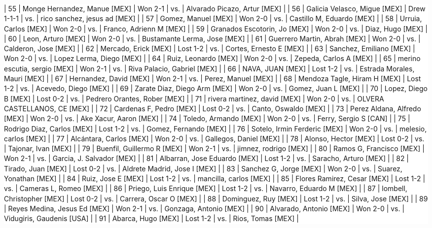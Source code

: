 |  55 | Monge Hernandez, Manue [MEX] | Won 2-1 | vs. | Alvarado Picazo, Artur [MEX] |
|  56 | Galicia Velasco, Migue [MEX] | Drew 1-1-1 | vs. | rico sanchez, jesus ad [MEX] |
|  57 | Gomez, Manuel [MEX] | Won 2-0 | vs. | Castillo M, Eduardo [MEX] |
|  58 | Urruia, Carlos [MEX] | Won 2-0 | vs. | Franco, Adrienn M [MEX] |
|  59 | Granados Escotorin, Jo [MEX] | Won 2-0 | vs. | Diaz, Hugo [MEX] |
|  60 | Leon, Arturo [MEX] | Won 2-0 | vs. | Bustamante Lerma, Jose [MEX] |
|  61 | Guerrero Martin, Abrah [MEX] | Won 2-0 | vs. | Calderon, Jose [MEX] |
|  62 | Mercado, Erick [MEX] | Lost 1-2 | vs. | Cortes, Ernesto E [MEX] |
|  63 | Sanchez, Emiliano [MEX] | Won 2-0 | vs. | Lopez Lerma, Diego [MEX] |
|  64 | Ruiz, Leonardo [MEX] | Won 2-0 | vs. | Zepeda, Carlos A [MEX] |
|  65 | merino escutia, sergio [MEX] | Won 2-1 | vs. | Riva Palacio, Gabriel [MEX] |
|  66 | NAVA, JUAN [MEX] | Lost 1-2 | vs. | Estrada Morales, Mauri [MEX] |
|  67 | Hernandez, David [MEX] | Won 2-1 | vs. | Perez, Manuel [MEX] |
|  68 | Mendoza Tagle, Hiram H [MEX] | Lost 1-2 | vs. | Acevedo, Diego [MEX] |
|  69 | Zarate Diaz, Diego Arm [MEX] | Won 2-0 | vs. | Gomez, Juan L [MEX] |
|  70 | Lopez, Diego B [MEX] | Lost 0-2 | vs. | Pedrero Orantes, Rober [MEX] |
|  71 | rivera martinez, david [MEX] | Won 2-0 | vs. | OLVERA CASTELLANOS, CE [MEX] |
|  72 | Cardenas F, Pedro [MEX] | Lost 0-2 | vs. | Canto, Oswaldo [MEX] |
|  73 | Perez Aldana, Alfredo [MEX] | Won 2-0 | vs. | Ake Xacur, Aaron [MEX] |
|  74 | Toledo, Armando [MEX] | Won 2-0 | vs. | Ferry, Sergio S [CAN] |
|  75 | Rodrigo Diaz, Carlos [MEX] | Lost 1-2 | vs. | Gomez, Fernando [MEX] |
|  76 | Sotelo, Irmin Ferderic [MEX] | Won 2-0 | vs. | melesio, carlos [MEX] |
|  77 | Alcántara, Carlos [MEX] | Won 2-0 | vs. | Gallegos, Daniel [MEX] |
|  78 | Alonso, Hector [MEX] | Lost 0-2 | vs. | Tajonar, Ivan [MEX] |
|  79 | Buenfil, Guillermo R [MEX] | Won 2-1 | vs. | jimnez, rodrigo [MEX] |
|  80 | Ramos G, Francisco [MEX] | Won 2-1 | vs. | Garcia, J. Salvador [MEX] |
|  81 | Albarran, Jose Eduardo [MEX] | Lost 1-2 | vs. | Saracho, Arturo [MEX] |
|  82 | Tirado, Juan [MEX] | Lost 0-2 | vs. | Aldrete Madrid, Jose I [MEX] |
|  83 | Sanchez G, Jorge [MEX] | Won 2-0 | vs. | Suarez, Yonathan [MEX] |
|  84 | Ruiz, Jose E [MEX] | Lost 1-2 | vs. | mancilla, carlos [MEX] |
|  85 | Flores Ramirez, Cesar [MEX] | Lost 1-2 | vs. | Cameras L, Romeo [MEX] |
|  86 | Priego, Luis Enrique [MEX] | Lost 1-2 | vs. | Navarro, Eduardo M [MEX] |
|  87 | lombell, Christopher [MEX] | Lost 0-2 | vs. | Carrera, Oscar O [MEX] |
|  88 | Dominguez, Ruy [MEX] | Lost 1-2 | vs. | Silva, Jose [MEX] |
|  89 | Reyes Medina, Jesus Ed [MEX] | Won 2-1 | vs. | Gonzaga, Antonio [MEX] |
|  90 | Alvarado, Antonio [MEX] | Won 2-0 | vs. | Vidugiris, Gaudenis [USA] |
|  91 | Abarca, Hugo [MEX] | Lost 1-2 | vs. | Rios, Tomas [MEX] |